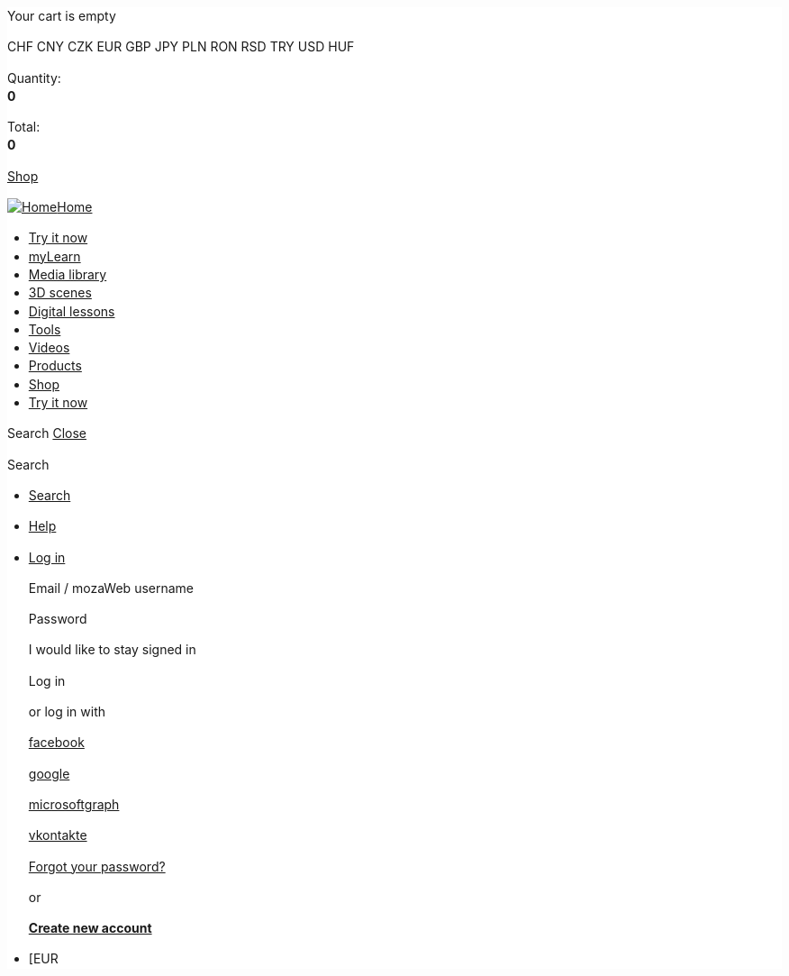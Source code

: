 Your cart is empty

CHF CNY CZK EUR GBP JPY PLN RON RSD TRY USD HUF

Quantity:  
**0**

Total:  
**0**

[Shop](https://www.mozaweb.com/webshop)

 [![Home](../assets/images/bird@2x.png)](https://www.mozaweb.com/en/index.php)[Home](https://www.mozaweb.com/en/index.php)

* [Try it now](https://www.mozaweb.com/en/portal.php?cmd=tryit)
* [myLearn](https://www.mozaweb.com/en/MyLearn/main)
* [Media library](https://www.mozaweb.com/en/lexikon.php?cmd=getlist&let=3D)
* [3D scenes](https://www.mozaweb.com/en/lexikon.php?cmd=getlist&let=3D&active_menu=3d)
* [Digital lessons](https://www.mozaweb.com/en/lexikon.php?cmd=getlist&let=MICROCURRICULUM&active_menu=elesson)
* [Tools](https://www.mozaweb.com/en/tools.php?cmd=list)
* [Videos](https://www.mozaweb.com/en/lexikon.php?cmd=getlist&let=VIDEO&active_menu=video)
* [Products](https://www.mozaweb.com/en/shop.php?cmd=software_list)
* [Shop](https://www.mozaweb.com/en/Shop/main)
* [Try it now](https://www.mozaweb.com/en/portal.php?cmd=tryit)

Search [Close](#)

Search 

* [Search](# "Search")
* [Help](https://www.mozaweb.com/en/Portal/help "Help")
* [Log in](# "Log in")
    
       
    
    Email / mozaWeb username 
    
    Password 
    
     I would like to stay signed in
    
    Log in
    
    or log in with
    
    [facebook](https://www.mozaweb.com/en/Social/login?provider=facebook)
    
    [google](https://www.mozaweb.com/en/Social/login?provider=google)
    
    [microsoftgraph](https://www.mozaweb.com/en/Social/login?provider=microsoftgraph)
    
    [vkontakte](https://www.mozaweb.com/en/Social/login?provider=vkontakte)
    
    [Forgot your password?](https://www.mozaweb.com/en/Auth/newPassword)
    
    or
    
    [**Create new account**](https://www.mozaweb.com/en/user.php?cmd=register)
    
* [EUR
    